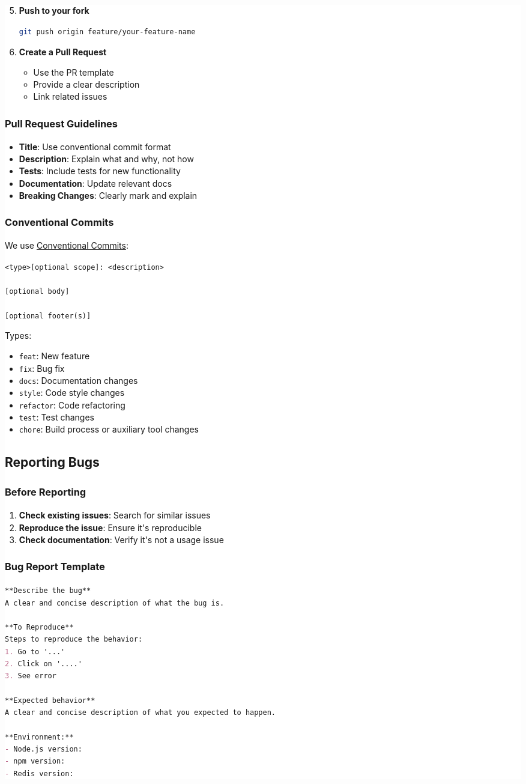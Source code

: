 5. **Push to your fork**
   ```bash
   git push origin feature/your-feature-name
   ```

6. **Create a Pull Request**
   - Use the PR template
   - Provide a clear description
   - Link related issues

### Pull Request Guidelines

- **Title**: Use conventional commit format
- **Description**: Explain what and why, not how
- **Tests**: Include tests for new functionality
- **Documentation**: Update relevant docs
- **Breaking Changes**: Clearly mark and explain

### Conventional Commits

We use [Conventional Commits](https://www.conventionalcommits.org/):

```
<type>[optional scope]: <description>

[optional body]

[optional footer(s)]
```

Types:
- `feat`: New feature
- `fix`: Bug fix
- `docs`: Documentation changes
- `style`: Code style changes
- `refactor`: Code refactoring
- `test`: Test changes
- `chore`: Build process or auxiliary tool changes

## Reporting Bugs

### Before Reporting

1. **Check existing issues**: Search for similar issues
2. **Reproduce the issue**: Ensure it's reproducible
3. **Check documentation**: Verify it's not a usage issue

### Bug Report Template

```markdown
**Describe the bug**
A clear and concise description of what the bug is.

**To Reproduce**
Steps to reproduce the behavior:
1. Go to '...'
2. Click on '....'
3. See error

**Expected behavior**
A clear and concise description of what you expected to happen.

**Environment:**
- Node.js version:
- npm version:
- Redis version:
```